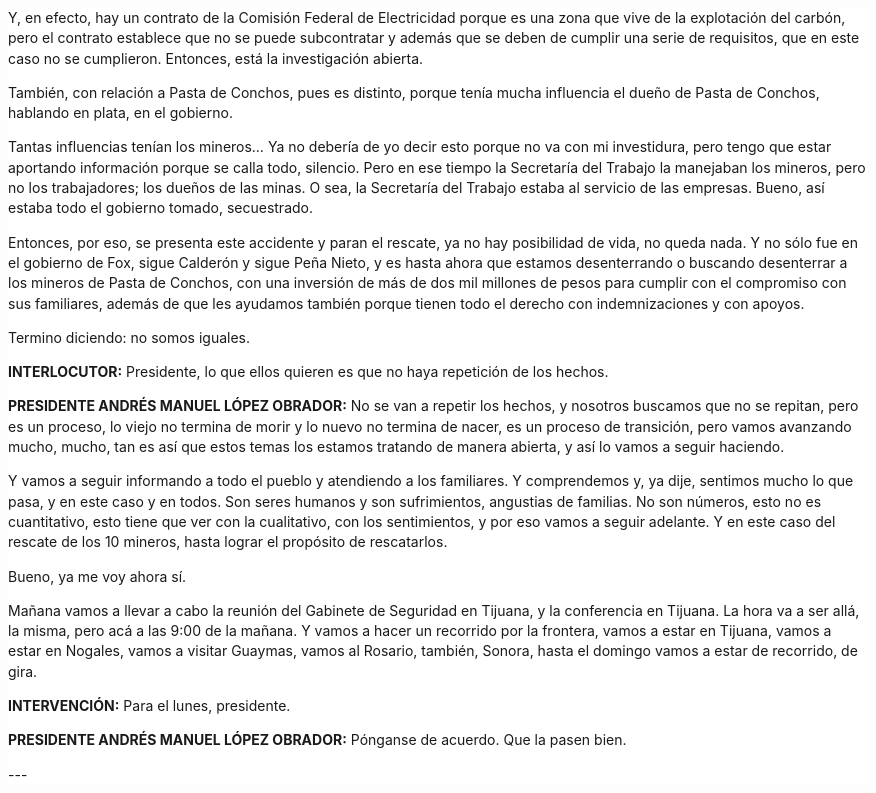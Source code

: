 Y, en efecto, hay un contrato de la Comisión Federal de Electricidad porque es
una zona que vive de la explotación del carbón, pero el contrato establece que
no se puede subcontratar y además que se deben de cumplir una serie de
requisitos, que en este caso no se cumplieron. Entonces, está la investigación
abierta.

También, con relación a Pasta de Conchos, pues es distinto, porque tenía mucha
influencia el dueño de Pasta de Conchos, hablando en plata, en el gobierno.

Tantas influencias tenían los mineros… Ya no debería de yo decir esto porque
no va con mi investidura, pero tengo que estar aportando información porque se
calla todo, silencio. Pero en ese tiempo la Secretaría del Trabajo la
manejaban los mineros, pero no los trabajadores; los dueños de las minas. O
sea, la Secretaría del Trabajo estaba al servicio de las empresas. Bueno, así
estaba todo el gobierno tomado, secuestrado.

Entonces, por eso, se presenta este accidente y paran el rescate, ya no hay
posibilidad de vida, no queda nada. Y no sólo fue en el gobierno de Fox, sigue
Calderón y sigue Peña Nieto, y es hasta ahora que estamos desenterrando o
buscando desenterrar a los mineros de Pasta de Conchos, con una inversión de
más de dos mil millones de pesos para cumplir con el compromiso con sus
familiares, además de que les ayudamos también porque tienen todo el derecho
con indemnizaciones y con apoyos.

Termino diciendo: no somos iguales.

**INTERLOCUTOR:** Presidente, lo que ellos quieren es que no haya repetición
de los hechos.

**PRESIDENTE ANDRÉS MANUEL LÓPEZ OBRADOR:** No se van a repetir los hechos, y
nosotros buscamos que no se repitan, pero es un proceso, lo viejo no termina
de morir y lo nuevo no termina de nacer, es un proceso de transición, pero
vamos avanzando mucho, mucho, tan es así que estos temas los estamos tratando
de manera abierta, y así lo vamos a seguir haciendo.

Y vamos a seguir informando a todo el pueblo y atendiendo a los familiares. Y
comprendemos y, ya dije, sentimos mucho lo que pasa, y en este caso y en
todos. Son seres humanos y son sufrimientos, angustias de familias. No son
números, esto no es cuantitativo, esto tiene que ver con la cualitativo, con
los sentimientos, y por eso vamos a seguir adelante. Y en este caso del
rescate de los 10 mineros, hasta lograr el propósito de rescatarlos.

Bueno, ya me voy ahora sí.

Mañana vamos a llevar a cabo la reunión del Gabinete de Seguridad en Tijuana,
y la conferencia en Tijuana. La hora va a ser allá, la misma, pero acá a las
9:00 de la mañana. Y vamos a hacer un recorrido por la frontera, vamos a estar
en Tijuana, vamos a estar en Nogales, vamos a visitar Guaymas, vamos al
Rosario, también, Sonora, hasta el domingo vamos a estar de recorrido, de
gira.

**INTERVENCIÓN:** Para el lunes, presidente.

**PRESIDENTE ANDRÉS MANUEL LÓPEZ OBRADOR:** Pónganse de acuerdo. Que la pasen
bien.

\---

